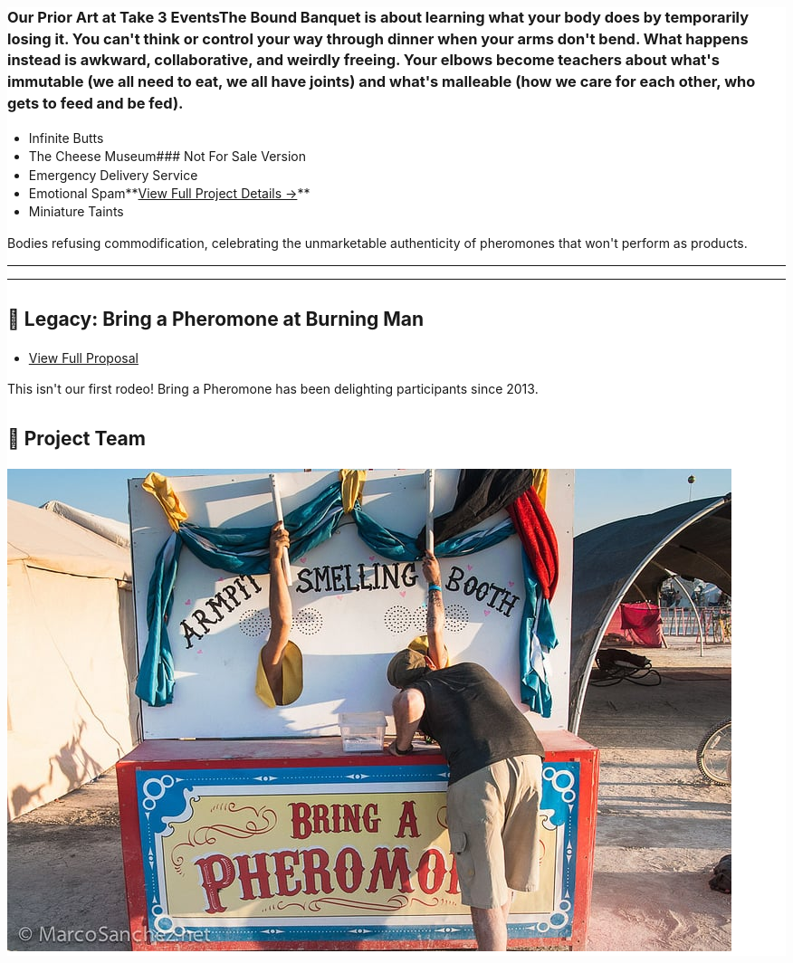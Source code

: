 ### Our Prior Art at Take 3 EventsThe Bound Banquet is about learning what your body does by temporarily losing it. You can't think or control your way through dinner when your arms don't bend. What happens instead is awkward, collaborative, and weirdly freeing. Your elbows become teachers about what's immutable (we all need to eat, we all have joints) and what's malleable (how we care for each other, who gets to feed and be fed).

- Infinite Butts
- The Cheese Museum### Not For Sale Version
- Emergency Delivery Service
- Emotional Spam**[View Full Project Details →](Bound_Banquet.html)**
- Miniature Taints

Bodies refusing commodification, celebrating the unmarketable authenticity of pheromones that won't perform as products.

---

---

## 📜 Legacy: Bring a Pheromone at Burning Man

- [View Full Proposal](Version_C_Not_For_Sale.html)

This isn't our first rodeo! Bring a Pheromone has been delighting participants since 2013.

## 👥 Project Team

![Original Booth at Burning Man](images/old_booth.jpg)
